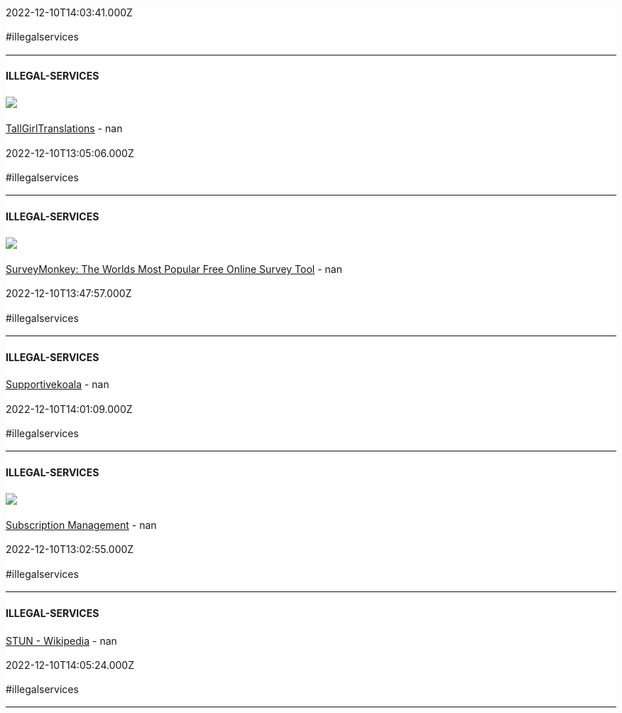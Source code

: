 2022-12-10T14:03:41.000Z

#illegalservices

---

#### ILLEGAL-SERVICES

![](https://s0.wp.com/i/blank.jpg)

[TallGirlTranslations](https://tallgirltranslations.wordpress.com) - nan

2022-12-10T13:05:06.000Z

#illegalservices

---

#### ILLEGAL-SERVICES

![](https://prod.smassets.net/assets/website/2.232.0/images/surveymonkey-blog.png)

[SurveyMonkey: The Worlds Most Popular Free Online Survey Tool](https://www.surveymonkey.com) - nan

2022-12-10T13:47:57.000Z

#illegalservices

---

#### ILLEGAL-SERVICES

[Supportivekoala](https://supportivekoala.com) - nan

2022-12-10T14:01:09.000Z

#illegalservices

---

#### ILLEGAL-SERVICES

![](https://wpcom.files.wordpress.com/2017/11/cropped-wordpress.png?w=200)

[Subscription Management](https://subscribe.wordpress.com) - nan

2022-12-10T13:02:55.000Z

#illegalservices

---

#### ILLEGAL-SERVICES

[STUN - Wikipedia](https://en.wikipedia.org/wiki/STUN) - nan

2022-12-10T14:05:24.000Z

#illegalservices

---